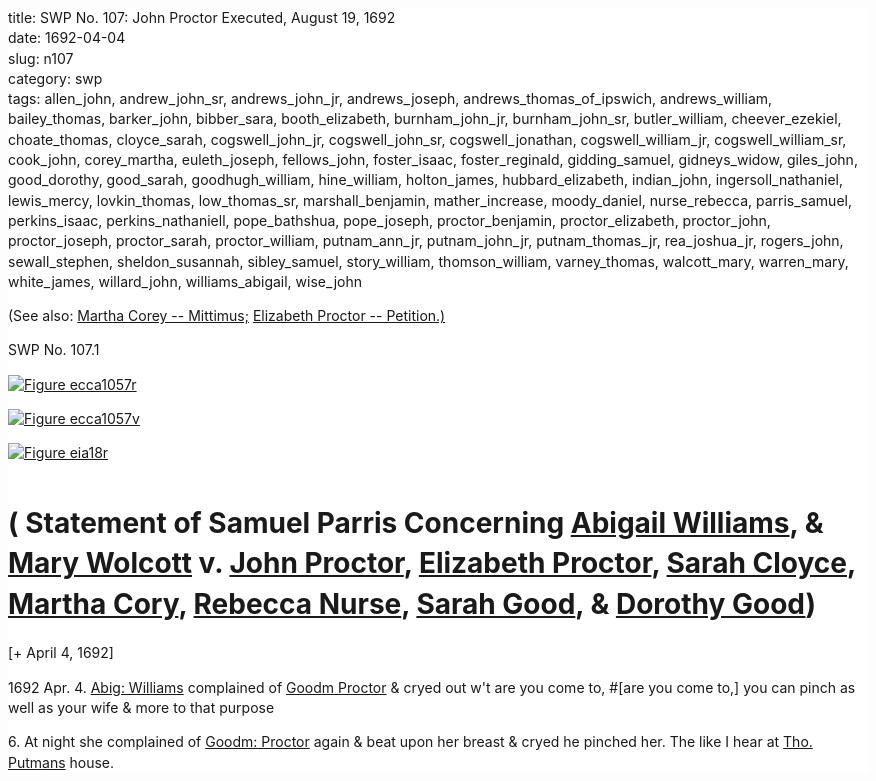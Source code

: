 title: SWP No. 107: John Proctor Executed, August 19, 1692  
date: 1692-04-04  
slug: n107  
category: swp  
tags: allen_john, andrew_john_sr, andrews_john_jr, andrews_joseph, andrews_thomas_of_ipswich, andrews_william, bailey_thomas, barker_john, bibber_sara, booth_elizabeth, burnham_john_jr, burnham_john_sr, butler_william, cheever_ezekiel, choate_thomas, cloyce_sarah, cogswell_john_jr, cogswell_john_sr, cogswell_jonathan, cogswell_william_jr, cogswell_william_sr, cook_john, corey_martha, euleth_joseph, fellows_john, foster_isaac, foster_reginald, gidding_samuel, gidneys_widow, giles_john, good_dorothy, good_sarah, goodhugh_william, hine_william, holton_james, hubbard_elizabeth, indian_john, ingersoll_nathaniel, lewis_mercy, lovkin_thomas, low_thomas_sr, marshall_benjamin, mather_increase, moody_daniel, nurse_rebecca, parris_samuel, perkins_isaac, perkins_nathaniell, pope_bathshua, pope_joseph, proctor_benjamin, proctor_elizabeth, proctor_john, proctor_joseph, proctor_sarah, proctor_william, putnam_ann_jr, putnam_john_jr, putnam_thomas_jr, rea_joshua_jr, rogers_john, sewall_stephen, sheldon_susannah, sibley_samuel, story_william, thomson_william, varney_thomas, walcott_mary, warren_mary, white_james, willard_john, williams_abigail, wise_john




(See also: [Martha Corey -- Mittimus;](/n38.html#n38.4) [Elizabeth Proctor -- Petition.)](/n106.html#n106.7)

<div markdown class="doc" id="n107.1">

<div class="doc_id">SWP No. 107.1</div>


<span markdown class="figure">[![Figure ecca1057r](archives/ecca/thumb/ecca1057r.jpg)](archives/ecca/large/ecca1057r.jpg)</span>

<span markdown class="figure">[![Figure ecca1057v](archives/ecca/thumb/ecca1057v.jpg)](archives/ecca/large/ecca1057v.jpg)</span>

<span markdown class="figure">[![Figure eia18r](archives/essex/eia/gifs/eia18r.gif)](archives/essex/eia/large/eia18r.jpg)</span>

# ( Statement of Samuel Parris Concerning [Abigail Williams](/tag/williams_abigail.html),  & [Mary Wolcott](/tag/walcott_mary.html) v. [John Proctor](/tag/proctor_john.html), [Elizabeth Proctor](/tag/proctor_elizabeth.html), [Sarah Cloyce](/tag/cloyce_sarah.html), [Martha Cory](/tag/corey_martha.html), [Rebecca Nurse](/tag/nurse_rebecca.html), [Sarah Good](/tag/good_sarah.html), & [Dorothy Good](/tag/good_dorothy.html))

[+ April 4, 1692]

1692  Apr. 4. [Abig: Williams](/tag/williams_abigail.html) complained of [Goodm Proctor](/tag/proctor_john.html) & cryed out w't are you come to, #[are you come to,] you can pinch as well as your wife & more to that purpose

6\. At night she complained of [Goodm: Proctor](/tag/proctor_john.html) again & beat upon her breast & cryed he pinched her. The like I hear at [Tho. Putmans](/tag/putnam_thomas_jr.html) house.
